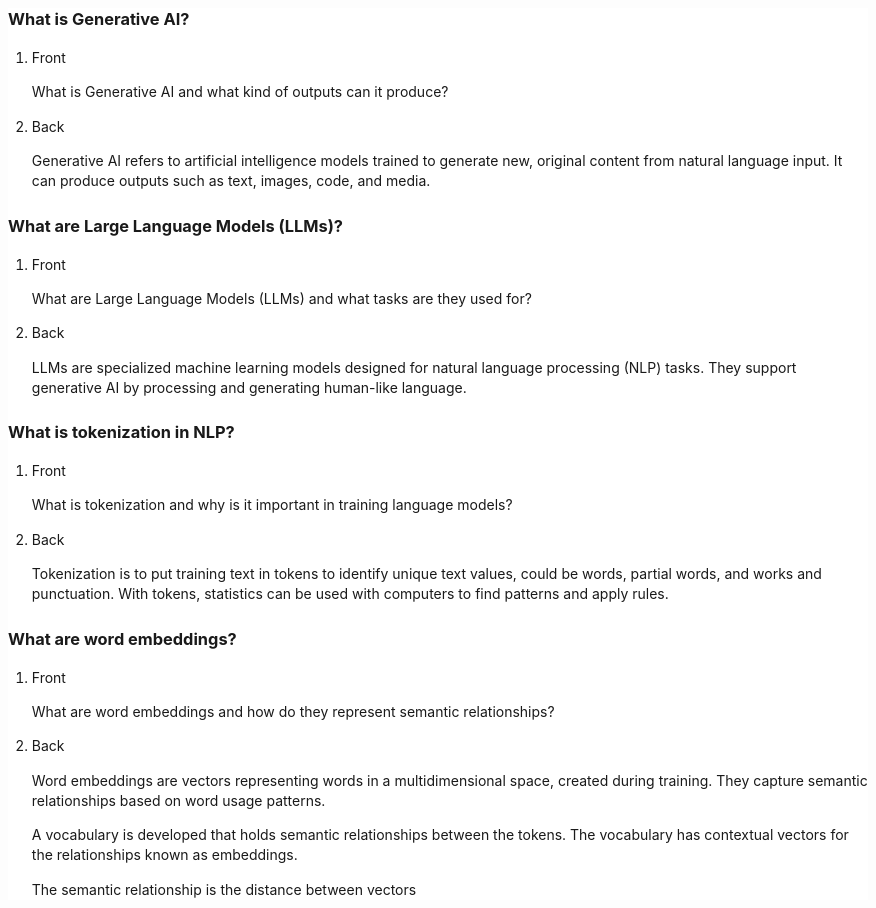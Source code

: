 ### What is Generative AI?

1.  Front

    What is Generative AI and what kind of outputs can it produce?

2.  Back

    Generative AI refers to artificial intelligence models trained to
    generate new, original content from natural language input. It can
    produce outputs such as text, images, code, and media.

### What are Large Language Models (LLMs)?

1.  Front

    What are Large Language Models (LLMs) and what tasks are they used
    for?

2.  Back

    LLMs are specialized machine learning models designed for natural
    language processing (NLP) tasks. They support generative AI by
    processing and generating human-like language.

### What is tokenization in NLP?

1.  Front

    What is tokenization and why is it important in training language
    models?

2.  Back

    Tokenization is to put training text in tokens to identify unique
    text values, could be words, partial words, and works and
    punctuation. With tokens, statistics can be used with computers to
    find patterns and apply rules.

### What are word embeddings?

1.  Front

    What are word embeddings and how do they represent semantic
    relationships?

2.  Back

    Word embeddings are vectors representing words in a multidimensional
    space, created during training. They capture semantic relationships
    based on word usage patterns.

    A vocabulary is developed that holds semantic relationships between
    the tokens. The vocabulary has contextual vectors for the
    relationships known as embeddings.

    The semantic relationship is the distance between vectors
